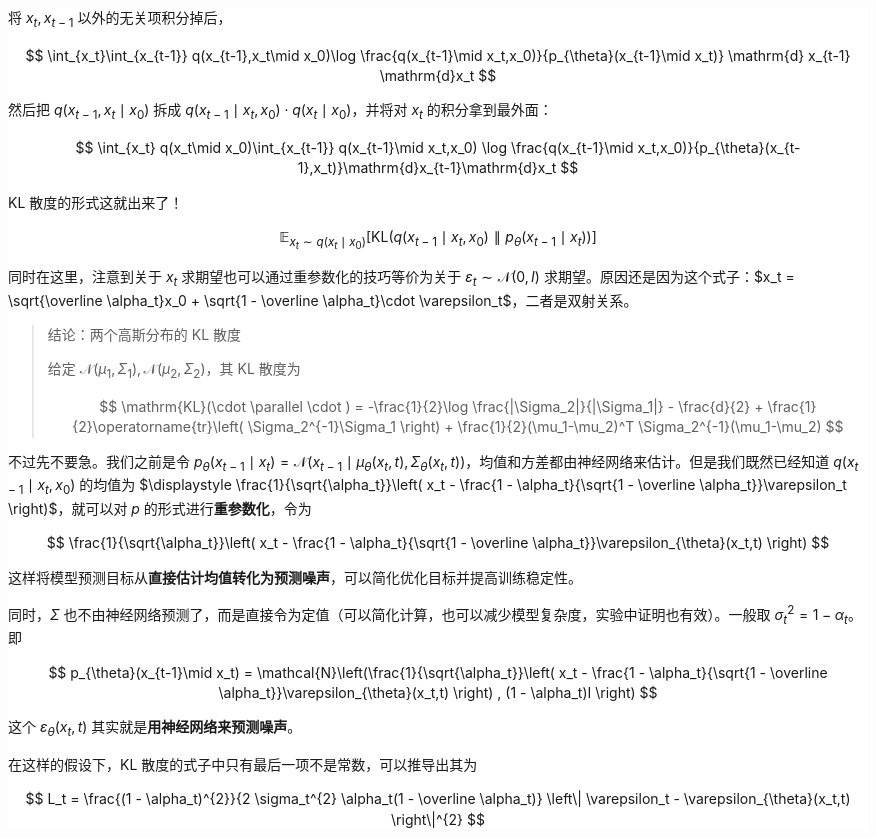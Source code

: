 将 $x_t,x_{t-1}$ 以外的无关项积分掉后，

$$
\int_{x_t}\int_{x_{t-1}} q(x_{t-1},x_t\mid x_0)\log \frac{q(x_{t-1}\mid x_t,x_0)}{p_{\theta}(x_{t-1}\mid x_t)} \mathrm{d} x_{t-1} \mathrm{d}x_t
$$

然后把 $q(x_{t-1},x_t\mid x_0)$ 拆成 $q(x_{t-1}\mid x_t,x_0)\cdot q(x_t\mid x_0)$，并将对 $x_t$ 的积分拿到最外面：

$$
\int_{x_t} q(x_t\mid x_0)\int_{x_{t-1}} q(x_{t-1}\mid x_t,x_0) \log \frac{q(x_{t-1}\mid x_t,x_0)}{p_{\theta}(x_{t-1},x_t)}\mathrm{d}x_{t-1}\mathrm{d}x_t
$$

KL 散度的形式这就出来了！

$$
\mathbb{E}_{x_t \sim q(x_t\mid x_0)}\left[ \mathrm{KL}\left( q(x_{t-1}\mid x_t,x_0) \parallel p_{\theta}(x_{t-1}\mid x_t) \right)  \right] 
$$

同时在这里，注意到关于 $x_t$ 求期望也可以通过重参数化的技巧等价为关于 $\varepsilon_t \sim \mathcal{N}(0,I)$ 求期望。原因还是因为这个式子：$x_t = \sqrt{\overline \alpha_t}x_0 + \sqrt{1 - \overline \alpha_t}\cdot \varepsilon_t$，二者是双射关系。

> 结论：两个高斯分布的 KL 散度
>
> 给定 $\mathcal{N}(\mu_1,\Sigma_1), \mathcal{N}(\mu_2,\Sigma_2)$，其 KL 散度为
>
> $$
> \mathrm{KL}(\cdot \parallel \cdot ) = -\frac{1}{2}\log \frac{|\Sigma_2|}{|\Sigma_1|} - \frac{d}{2} + \frac{1}{2}\operatorname{tr}\left( \Sigma_2^{-1}\Sigma_1 \right) + \frac{1}{2}(\mu_1-\mu_2)^T \Sigma_2^{-1}(\mu_1-\mu_2) 
> $$

不过先不要急。我们之前是令 $p_{\theta}(x_{t-1}\mid x_t) = \mathcal{N}(x_{t-1}\mid \mu_{\theta}(x_t,t), \Sigma_{\theta}(x_t,t))$，均值和方差都由神经网络来估计。但是我们既然已经知道 $q(x_{t-1}\mid x_t,x_0)$ 的均值为 $\displaystyle \frac{1}{\sqrt{\alpha_t}}\left( x_t - \frac{1 - \alpha_t}{\sqrt{1 - \overline \alpha_t}}\varepsilon_t \right)$，就可以对 $p$ 的形式进行**重参数化**，令为

$$
\frac{1}{\sqrt{\alpha_t}}\left( x_t - \frac{1 - \alpha_t}{\sqrt{1 - \overline \alpha_t}}\varepsilon_{\theta}(x_t,t) \right) 
$$

这样将模型预测目标从**直接估计均值转化为预测噪声**，可以简化优化目标并提高训练稳定性。

同时，$\Sigma$ 也不由神经网络预测了，而是直接令为定值（可以简化计算，也可以减少模型复杂度，实验中证明也有效）。一般取 $\sigma_t^2 = 1 - \alpha_t$。即

$$
p_{\theta}(x_{t-1}\mid x_t) = \mathcal{N}\left(\frac{1}{\sqrt{\alpha_t}}\left( x_t - \frac{1 - \alpha_t}{\sqrt{1 - \overline \alpha_t}}\varepsilon_{\theta}(x_t,t) \right)  , (1 - \alpha_t)I \right) 
$$

这个 $\varepsilon_{\theta}(x_t,t)$ 其实就是**用神经网络来预测噪声**。

在这样的假设下，KL 散度的式子中只有最后一项不是常数，可以推导出其为

$$
L_t = \frac{(1 - \alpha_t)^{2}}{2 \sigma_t^{2} \alpha_t(1 - \overline \alpha_t)} \left\| \varepsilon_t - \varepsilon_{\theta}(x_t,t) \right\|^{2}
$$
